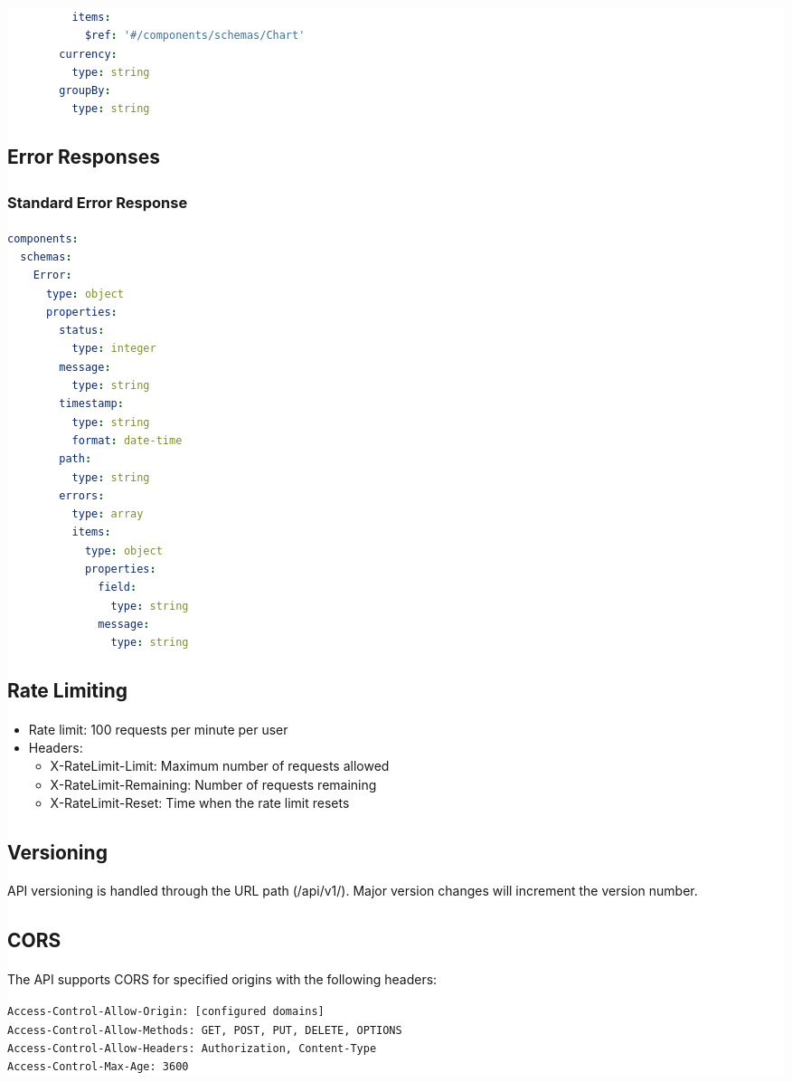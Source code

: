 ```yaml
          items:
            $ref: '#/components/schemas/Chart'
        currency:
          type: string
        groupBy:
          type: string
```

## Error Responses

### Standard Error Response
```yaml
components:
  schemas:
    Error:
      type: object
      properties:
        status:
          type: integer
        message:
          type: string
        timestamp:
          type: string
          format: date-time
        path:
          type: string
        errors:
          type: array
          items:
            type: object
            properties:
              field:
                type: string
              message:
                type: string
```

## Rate Limiting
- Rate limit: 100 requests per minute per user
- Headers:
  - X-RateLimit-Limit: Maximum number of requests allowed
  - X-RateLimit-Remaining: Number of requests remaining
  - X-RateLimit-Reset: Time when the rate limit resets

## Versioning
API versioning is handled through the URL path (/api/v1/). Major version changes will increment the version number.

## CORS
The API supports CORS for specified origins with the following headers:
```
Access-Control-Allow-Origin: [configured domains]
Access-Control-Allow-Methods: GET, POST, PUT, DELETE, OPTIONS
Access-Control-Allow-Headers: Authorization, Content-Type
Access-Control-Max-Age: 3600
```
